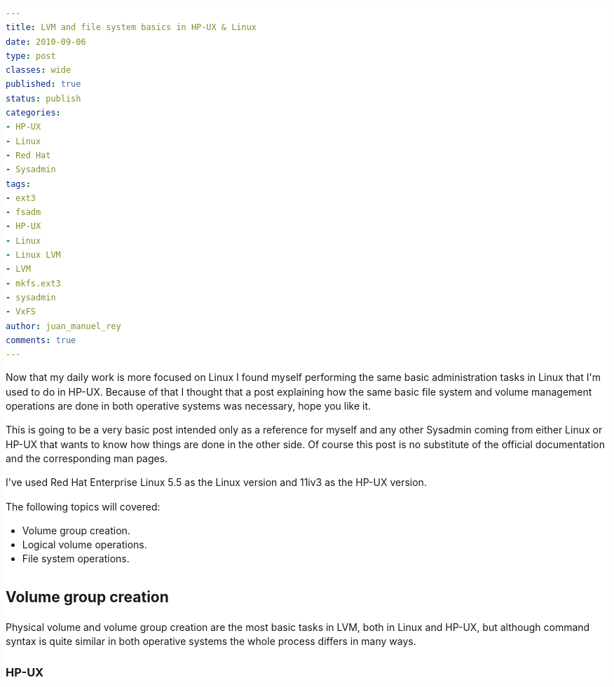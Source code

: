 ```yaml
---
title: LVM and file system basics in HP-UX & Linux
date: 2010-09-06
type: post
classes: wide
published: true
status: publish
categories:
- HP-UX
- Linux
- Red Hat
- Sysadmin
tags:
- ext3
- fsadm
- HP-UX
- Linux
- Linux LVM
- LVM
- mkfs.ext3
- sysadmin
- VxFS
author: juan_manuel_rey
comments: true
---
```


Now that my daily work is more focused on Linux I found myself performing the same basic administration tasks in Linux that I'm used to do in HP-UX. Because of that I thought that a post explaining how the same basic file system and volume management operations are done in both operative systems was necessary, hope you like it.

This is going to be a very basic post intended only as a reference for myself and any other Sysadmin coming from either Linux or HP-UX that wants to know how things are done in the other side. Of course this post is no substitute of the official documentation and the corresponding man pages.

I've used Red Hat Enterprise Linux 5.5 as the Linux version and 11iv3 as the HP-UX version.

The following topics will covered:

- Volume group creation.
- Logical volume operations.
- File system operations.

## Volume group creation

Physical volume and volume group creation are the most basic tasks in LVM, both in Linux and HP-UX, but although command syntax is quite similar in both operative systems the whole process differs in many ways.

### HP-UX
